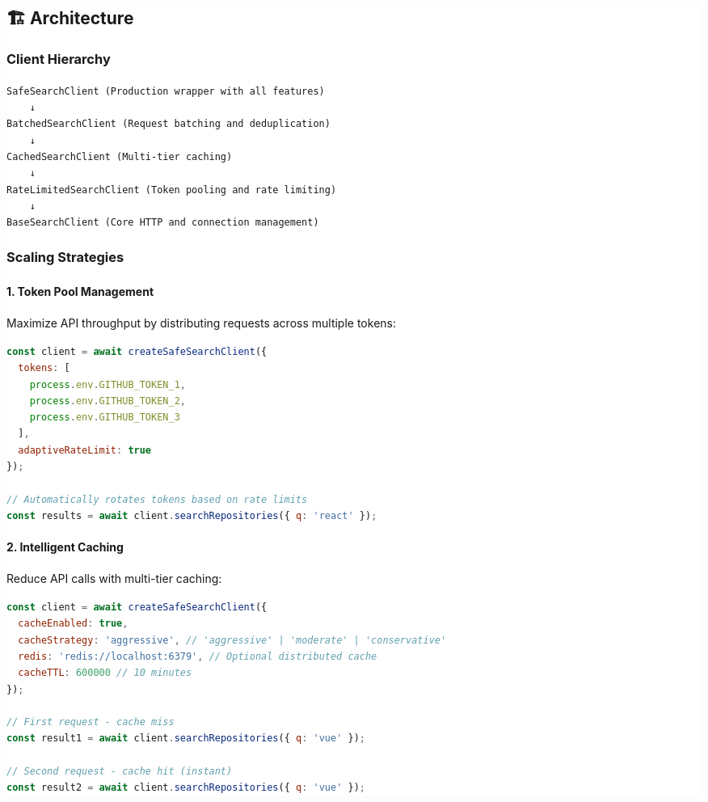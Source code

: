 ## 🏗️ Architecture

### Client Hierarchy

```
SafeSearchClient (Production wrapper with all features)
    ↓
BatchedSearchClient (Request batching and deduplication)
    ↓
CachedSearchClient (Multi-tier caching)
    ↓
RateLimitedSearchClient (Token pooling and rate limiting)
    ↓
BaseSearchClient (Core HTTP and connection management)
```

### Scaling Strategies

#### 1. Token Pool Management

Maximize API throughput by distributing requests across multiple tokens:

```javascript
const client = await createSafeSearchClient({
  tokens: [
    process.env.GITHUB_TOKEN_1,
    process.env.GITHUB_TOKEN_2,
    process.env.GITHUB_TOKEN_3
  ],
  adaptiveRateLimit: true
});

// Automatically rotates tokens based on rate limits
const results = await client.searchRepositories({ q: 'react' });
```

#### 2. Intelligent Caching

Reduce API calls with multi-tier caching:

```javascript
const client = await createSafeSearchClient({
  cacheEnabled: true,
  cacheStrategy: 'aggressive', // 'aggressive' | 'moderate' | 'conservative'
  redis: 'redis://localhost:6379', // Optional distributed cache
  cacheTTL: 600000 // 10 minutes
});

// First request - cache miss
const result1 = await client.searchRepositories({ q: 'vue' });

// Second request - cache hit (instant)
const result2 = await client.searchRepositories({ q: 'vue' });
```
